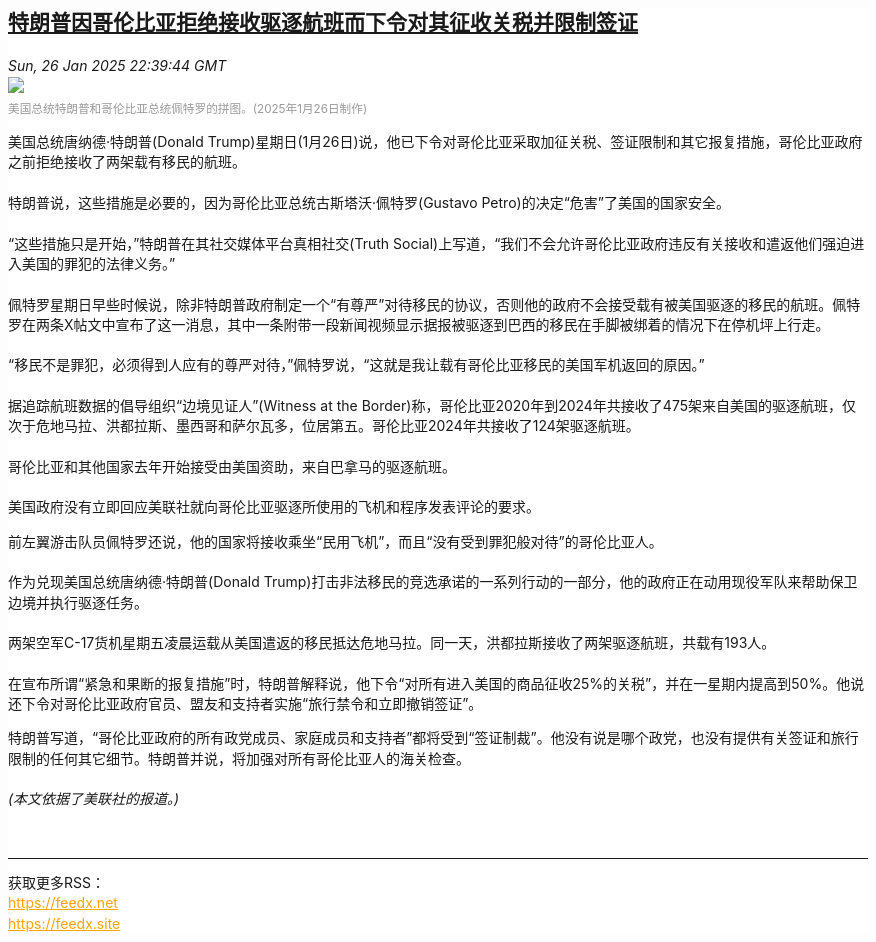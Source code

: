 
[特朗普因哥伦比亚拒绝接收驱逐航班而下令对其征收关税并限制签证](https://www.voachinese.com/a/trump-orders-tariffs-on-colombia-20250126/7950961.html)
------

<div><i>Sun, 26 Jan 2025 22:39:44 GMT</i></div><img src="https://images.weserv.nl?url=gdb.voanews.com/d0083b95-f2ca-4954-b749-a5f4b5eef3c1_r1_s_w900.jpg" width="100%"><div><small style="color: #999;">美国总统特朗普和哥伦比亚总统佩特罗的拼图。(2025年1月26日制作)</small></div><p>美国总统唐纳德·特朗普(Donald Trump)星期日(1月26日)说，他已下令对哥伦比亚采取加征关税、签证限制和其它报复措施，哥伦比亚政府之前拒绝接收了两架载有移民的航班。<br /><br />特朗普说，这些措施是必要的，因为哥伦比亚总统古斯塔沃·佩特罗(Gustavo Petro)的决定“危害”了美国的国家安全。<br /><br />“这些措施只是开始，”特朗普在其社交媒体平台真相社交(Truth Social)上写道，“我们不会允许哥伦比亚政府违反有关接收和遣返他们强迫进入美国的罪犯的法律义务。”<br /><br />佩特罗星期日早些时候说，除非特朗普政府制定一个“有尊严”对待移民的协议，否则他的政府不会接受载有被美国驱逐的移民的航班。佩特罗在两条X帖文中宣布了这一消息，其中一条附带一段新闻视频显示据报被驱逐到巴西的移民在手脚被绑着的情况下在停机坪上行走。<br /><br />“移民不是罪犯，必须得到人应有的尊严对待，”佩特罗说，“这就是我让载有哥伦比亚移民的美国军机返回的原因。”<br /><br />据追踪航班数据的倡导组织“边境见证人”(Witness at the Border)称，哥伦比亚2020年到2024年共接收了475架来自美国的驱逐航班，仅次于危地马拉、洪都拉斯、墨西哥和萨尔瓦多，位居第五。哥伦比亚2024年共接收了124架驱逐航班。<br /><br />哥伦比亚和其他国家去年开始接受由美国资助，来自巴拿马的驱逐航班。<br /><br />美国政府没有立即回应美联社就向哥伦比亚驱逐所使用的飞机和程序发表评论的要求。</p><p>前左翼游击队员佩特罗还说，他的国家将接收乘坐“民用飞机”，而且“没有受到罪犯般对待”的哥伦比亚人。<br /><br />作为兑现美国总统唐纳德·特朗普(Donald Trump)打击非法移民的竞选承诺的一系列行动的一部分，他的政府正在动用现役军队来帮助保卫边境并执行驱逐任务。<br /><br />两架空军C-17货机星期五凌晨运载从美国遣返的移民抵达危地马拉。同一天，洪都拉斯接收了两架驱逐航班，共载有193人。<br /><br />在宣布所谓“紧急和果断的报复措施”时，特朗普解释说，他下令“对所有进入美国的商品征收25%的关税”，并在一星期内提高到50%。他说还下令对哥伦比亚政府官员、盟友和支持者实施“旅行禁令和立即撤销签证”。</p><p>特朗普写道，“哥伦比亚政府的所有政党成员、家庭成员和支持者”都将受到“签证制裁”。他没有说是哪个政党，也没有提供有关签证和旅行限制的任何其它细节。特朗普并说，将加强对所有哥伦比亚人的海关检查。<br /><br /><em>(本文依据了美联社的报道。)</em></p><br><hr><div>获取更多RSS：<br><a href="https://feedx.net" style="color:orange" target="_blank">https://feedx.net</a> <br><a href="https://feedx.site" style="color:orange" target="_blank">https://feedx.site</a><br></div>

